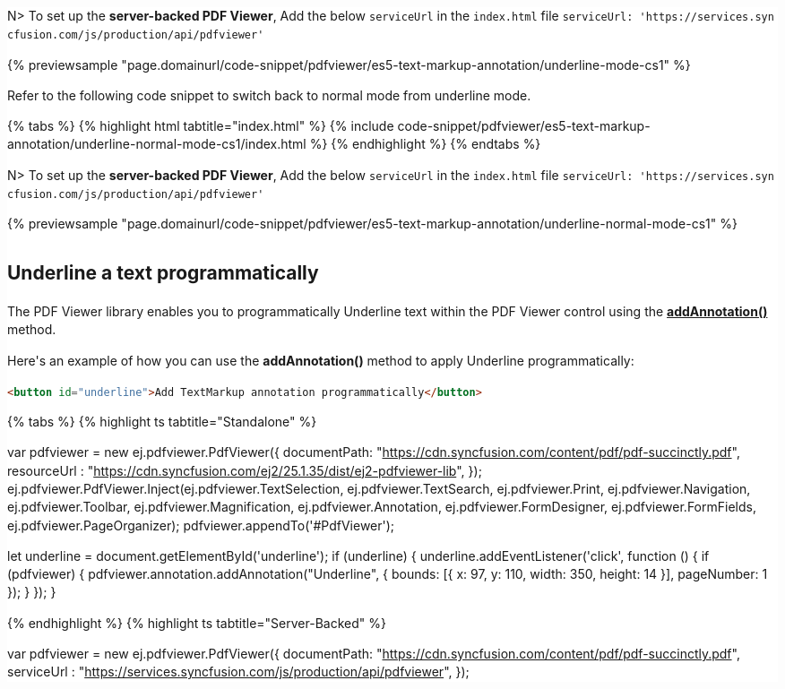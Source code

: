 N> To set up the **server-backed PDF Viewer**,
Add the below `serviceUrl` in the `index.html` file
`serviceUrl: 'https://services.syncfusion.com/js/production/api/pdfviewer'`

{% previewsample "page.domainurl/code-snippet/pdfviewer/es5-text-markup-annotation/underline-mode-cs1" %}


Refer to the following code snippet to switch back to normal mode from underline mode.

{% tabs %}
{% highlight html tabtitle="index.html" %}
{% include code-snippet/pdfviewer/es5-text-markup-annotation/underline-normal-mode-cs1/index.html %}
{% endhighlight %}
{% endtabs %}

N> To set up the **server-backed PDF Viewer**,
Add the below `serviceUrl` in the `index.html` file
`serviceUrl: 'https://services.syncfusion.com/js/production/api/pdfviewer'`

{% previewsample "page.domainurl/code-snippet/pdfviewer/es5-text-markup-annotation/underline-normal-mode-cs1" %}

## Underline a text programmatically

The PDF Viewer library enables you to programmatically Underline text within the PDF Viewer control using the [**addAnnotation()**](https://helpej2.syncfusion.com/javascript/documentation/api/pdfviewer/annotation/#addannotation) method.

Here's an example of how you can use the **addAnnotation()** method to apply Underline programmatically:

```html
<button id="underline">Add TextMarkup annotation programmatically</button>
```
{% tabs %}
{% highlight ts tabtitle="Standalone" %}

var pdfviewer = new ej.pdfviewer.PdfViewer({
                    documentPath: "https://cdn.syncfusion.com/content/pdf/pdf-succinctly.pdf",
                    resourceUrl : "https://cdn.syncfusion.com/ej2/25.1.35/dist/ej2-pdfviewer-lib",
                });
ej.pdfviewer.PdfViewer.Inject(ej.pdfviewer.TextSelection, ej.pdfviewer.TextSearch, ej.pdfviewer.Print, ej.pdfviewer.Navigation, ej.pdfviewer.Toolbar,
                              ej.pdfviewer.Magnification, ej.pdfviewer.Annotation, ej.pdfviewer.FormDesigner, ej.pdfviewer.FormFields, ej.pdfviewer.PageOrganizer);
pdfviewer.appendTo('#PdfViewer');

let underline = document.getElementById('underline');
if (underline) {
    underline.addEventListener('click', function () {
        if (pdfviewer) {
            pdfviewer.annotation.addAnnotation("Underline", {
                bounds: [{ x: 97, y: 110, width: 350, height: 14 }],
                pageNumber: 1
            });
        }
    });
}

{% endhighlight %}
{% highlight ts tabtitle="Server-Backed" %}

var pdfviewer = new ej.pdfviewer.PdfViewer({
                    documentPath: "https://cdn.syncfusion.com/content/pdf/pdf-succinctly.pdf",
                    serviceUrl : "https://services.syncfusion.com/js/production/api/pdfviewer",
                });